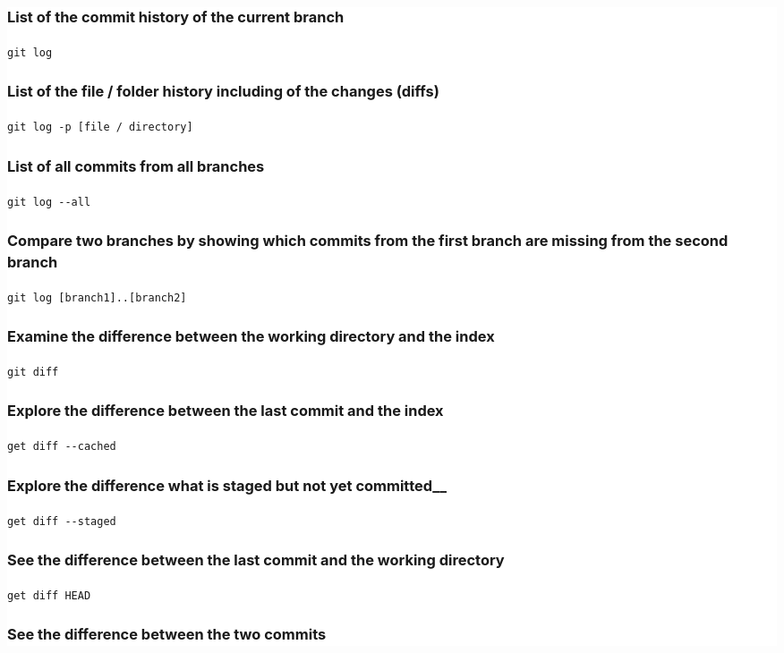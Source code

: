 ### List of the __commit history__ of the current branch

```git
git log
```

### List of the __file / folder history__ including of the changes (diffs)

```git
git log -p [file / directory]
```

### List of __all commits from all branches__

```git
git log --all
```

### __Compare two branches__ by showing which commits from the first branch are missing from the second branch

```git
git log [branch1]..[branch2]
```

### Examine the difference between the __working directory and the index__

```git
git diff
```

### Explore the difference between the __last commit and the index__

```git
get diff --cached
```

### Explore the difference __what is staged but not yet__ committed__

```git
get diff --staged
```

### See the difference between the __last commit and the working directory__

```git
get diff HEAD
```

### See the difference between the __two commits__


[navWin]:   ../../../../002_Windows_/Windows.md
[navNix]:   ../../../../003_Linux_(Unix)_/Linux_(Unix).md
[navNet]:   ../../../../004_Networks_/Networks.md
[navDBs]:   ../../../../006_Databases_/Databases.md
[navPLn]:   ../../../../005_Programming_languages_/Programming.md
[navGit]:   ../../../Git_And_GitHub.md
[navCMk]:   ../../../../009_CMake_/CMake_Tutorial.md
[navDkr]:   ../../../../007_Docker_and_Kubernetes_/Docker_and_Kubernates.md
[navEmS]:   ../../../../008_Embedded_systems_/Embedded_systems.md
[gitNBrnch]:    https://phoenixnap.com/kb/git-create-new-branch
[gitSwitch]:    https://phoenixnap.com/kb/git-switch-branch
[gitDelete]:    https://phoenixnap.com/kb/delete-remote-and-local-git-branch
[gitRename]:    https://phoenixnap.com/kb/how-to-rename-git-branch-local-remote
[gitRevert]:    https://phoenixnap.com/kb/git-revert-last-commit
[gitUnstag]:    https://phoenixnap.com/kb/git-unstage-files
[gitRemove]:    https://phoenixnap.com/kb/git-remove-remote
[gitPDFCmd]:    ../files/git-command.pdf